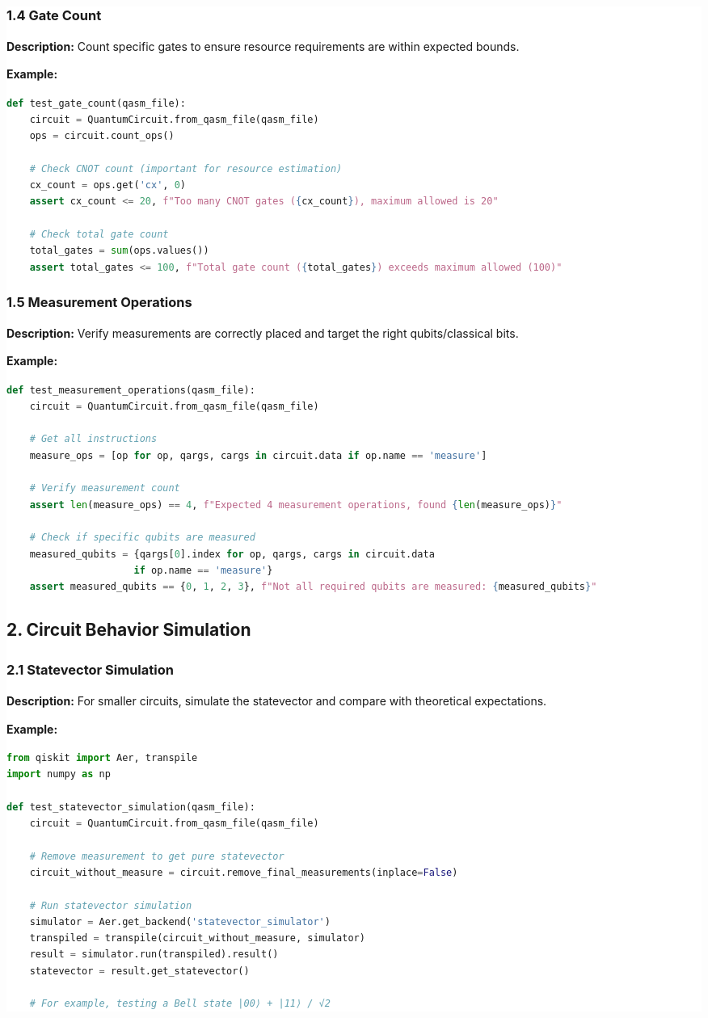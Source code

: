 ### 1.4 Gate Count
**Description:** Count specific gates to ensure resource requirements are within expected bounds.

**Example:**
```python
def test_gate_count(qasm_file):
    circuit = QuantumCircuit.from_qasm_file(qasm_file)
    ops = circuit.count_ops()
    
    # Check CNOT count (important for resource estimation)
    cx_count = ops.get('cx', 0)
    assert cx_count <= 20, f"Too many CNOT gates ({cx_count}), maximum allowed is 20"
    
    # Check total gate count
    total_gates = sum(ops.values())
    assert total_gates <= 100, f"Total gate count ({total_gates}) exceeds maximum allowed (100)"
```

### 1.5 Measurement Operations
**Description:** Verify measurements are correctly placed and target the right qubits/classical bits.

**Example:**
```python
def test_measurement_operations(qasm_file):
    circuit = QuantumCircuit.from_qasm_file(qasm_file)
    
    # Get all instructions
    measure_ops = [op for op, qargs, cargs in circuit.data if op.name == 'measure']
    
    # Verify measurement count
    assert len(measure_ops) == 4, f"Expected 4 measurement operations, found {len(measure_ops)}"
    
    # Check if specific qubits are measured
    measured_qubits = {qargs[0].index for op, qargs, cargs in circuit.data 
                      if op.name == 'measure'}
    assert measured_qubits == {0, 1, 2, 3}, f"Not all required qubits are measured: {measured_qubits}"
```

## 2. Circuit Behavior Simulation

### 2.1 Statevector Simulation
**Description:** For smaller circuits, simulate the statevector and compare with theoretical expectations.

**Example:**
```python
from qiskit import Aer, transpile
import numpy as np

def test_statevector_simulation(qasm_file):
    circuit = QuantumCircuit.from_qasm_file(qasm_file)
    
    # Remove measurement to get pure statevector
    circuit_without_measure = circuit.remove_final_measurements(inplace=False)
    
    # Run statevector simulation
    simulator = Aer.get_backend('statevector_simulator')
    transpiled = transpile(circuit_without_measure, simulator)
    result = simulator.run(transpiled).result()
    statevector = result.get_statevector()
    
    # For example, testing a Bell state |00⟩ + |11⟩ / √2
```